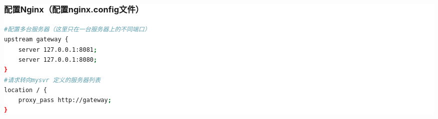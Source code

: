 ### 配置Nginx（配置nginx.config文件）

```sh
#配置多台服务器（这里只在一台服务器上的不同端口）
upstream gateway {
	server 127.0.0.1:8081;
	server 127.0.0.1:8080;
}
#请求转向mysvr 定义的服务器列表
location / {
	proxy_pass http://gateway;
}
```